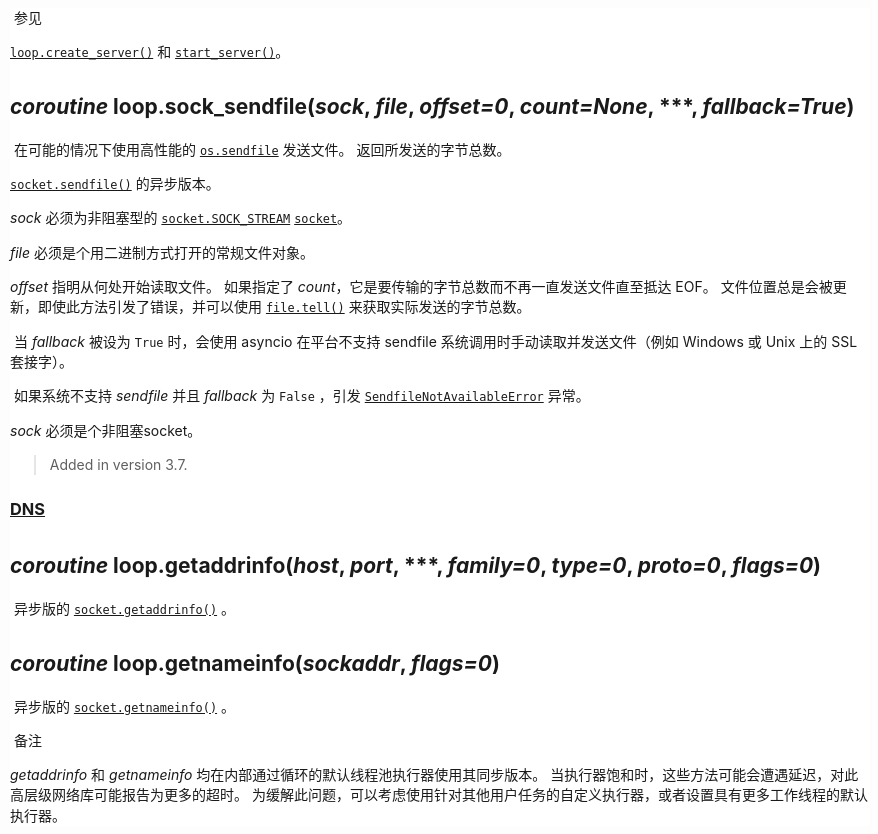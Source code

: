 ​	参见

 

[`loop.create_server()`](https://docs.python.org/zh-cn/3.13/library/asyncio-eventloop.html#asyncio.loop.create_server) 和 [`start_server()`](https://docs.python.org/zh-cn/3.13/library/asyncio-stream.html#asyncio.start_server)。

## *coroutine* loop.**sock_sendfile**(*sock*, *file*, *offset=0*, *count=None*, ***, *fallback=True*)

​	在可能的情况下使用高性能的 [`os.sendfile`](https://docs.python.org/zh-cn/3.13/library/os.html#os.sendfile) 发送文件。 返回所发送的字节总数。

[`socket.sendfile()`](https://docs.python.org/zh-cn/3.13/library/socket.html#socket.socket.sendfile) 的异步版本。

*sock* 必须为非阻塞型的 [`socket.SOCK_STREAM`](https://docs.python.org/zh-cn/3.13/library/socket.html#socket.SOCK_STREAM) [`socket`](https://docs.python.org/zh-cn/3.13/library/socket.html#socket.socket)。

*file* 必须是个用二进制方式打开的常规文件对象。

*offset* 指明从何处开始读取文件。 如果指定了 *count*，它是要传输的字节总数而不再一直发送文件直至抵达 EOF。 文件位置总是会被更新，即使此方法引发了错误，并可以使用 [`file.tell()`](https://docs.python.org/zh-cn/3.13/library/io.html#io.IOBase.tell) 来获取实际发送的字节总数。

​	当 *fallback* 被设为 `True` 时，会使用 asyncio 在平台不支持 sendfile 系统调用时手动读取并发送文件（例如 Windows 或 Unix 上的 SSL 套接字）。

​	如果系统不支持 *sendfile* 并且 *fallback* 为 `False` ，引发 [`SendfileNotAvailableError`](https://docs.python.org/zh-cn/3.13/library/asyncio-exceptions.html#asyncio.SendfileNotAvailableError) 异常。

*sock* 必须是个非阻塞socket。

> Added in version 3.7.
>

### [DNS](https://docs.python.org/zh-cn/3.13/library/asyncio-eventloop.html#id12)

## *coroutine* loop.**getaddrinfo**(*host*, *port*, ***, *family=0*, *type=0*, *proto=0*, *flags=0*)

​	异步版的 [`socket.getaddrinfo()`](https://docs.python.org/zh-cn/3.13/library/socket.html#socket.getaddrinfo) 。

## *coroutine* loop.**getnameinfo**(*sockaddr*, *flags=0*)

​	异步版的 [`socket.getnameinfo()`](https://docs.python.org/zh-cn/3.13/library/socket.html#socket.getnameinfo) 。

​	备注

 

*getaddrinfo* 和 *getnameinfo* 均在内部通过循环的默认线程池执行器使用其同步版本。 当执行器饱和时，这些方法可能会遭遇延迟，对此高层级网络库可能报告为更多的超时。 为缓解此问题，可以考虑使用针对其他用户任务的自定义执行器，或者设置具有更多工作线程的默认执行器。

